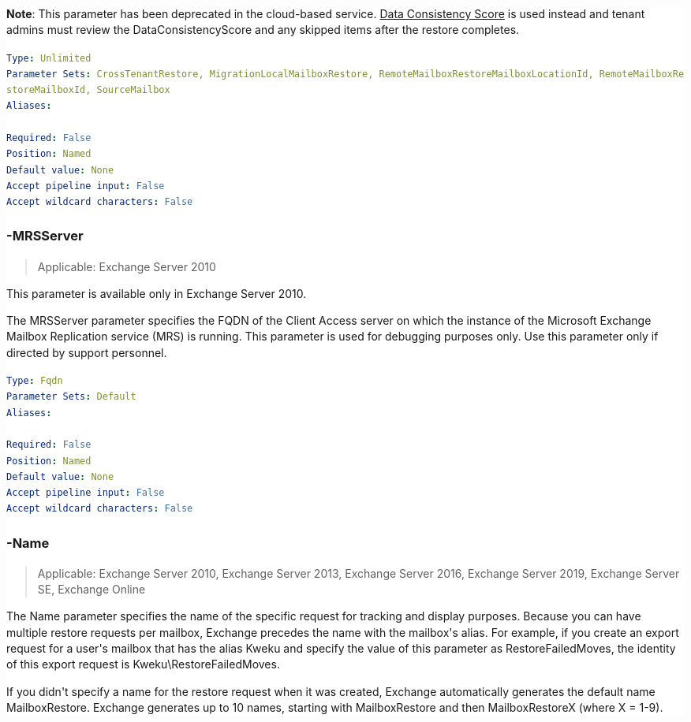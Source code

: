 **Note**: This parameter has been deprecated in the cloud-based service. [Data Consistency Score](https://learn.microsoft.com/exchange/mailbox-migration/track-prevent-data-loss-dcs) is used instead and tenant admins must review the DataConsistencyScore and any skipped items after the restore completes.

```yaml
Type: Unlimited
Parameter Sets: CrossTenantRestore, MigrationLocalMailboxRestore, RemoteMailboxRestoreMailboxLocationId, RemoteMailboxRestoreMailboxId, SourceMailbox
Aliases:

Required: False
Position: Named
Default value: None
Accept pipeline input: False
Accept wildcard characters: False
```

### -MRSServer

> Applicable: Exchange Server 2010

This parameter is available only in Exchange Server 2010.

The MRSServer parameter specifies the FQDN of the Client Access server on which the instance of the Microsoft Exchange Mailbox Replication service (MRS) is running. This parameter is used for debugging purposes only. Use this parameter only if directed by support personnel.

```yaml
Type: Fqdn
Parameter Sets: Default
Aliases:

Required: False
Position: Named
Default value: None
Accept pipeline input: False
Accept wildcard characters: False
```

### -Name

> Applicable: Exchange Server 2010, Exchange Server 2013, Exchange Server 2016, Exchange Server 2019, Exchange Server SE, Exchange Online

The Name parameter specifies the name of the specific request for tracking and display purposes. Because you can have multiple restore requests per mailbox, Exchange precedes the name with the mailbox's alias. For example, if you create an export request for a user's mailbox that has the alias Kweku and specify the value of this parameter as RestoreFailedMoves, the identity of this export request is Kweku\\RestoreFailedMoves.

If you didn't specify a name for the restore request when it was created, Exchange automatically generates the default name MailboxRestore. Exchange generates up to 10 names, starting with MailboxRestore and then MailboxRestoreX (where X = 1-9).
